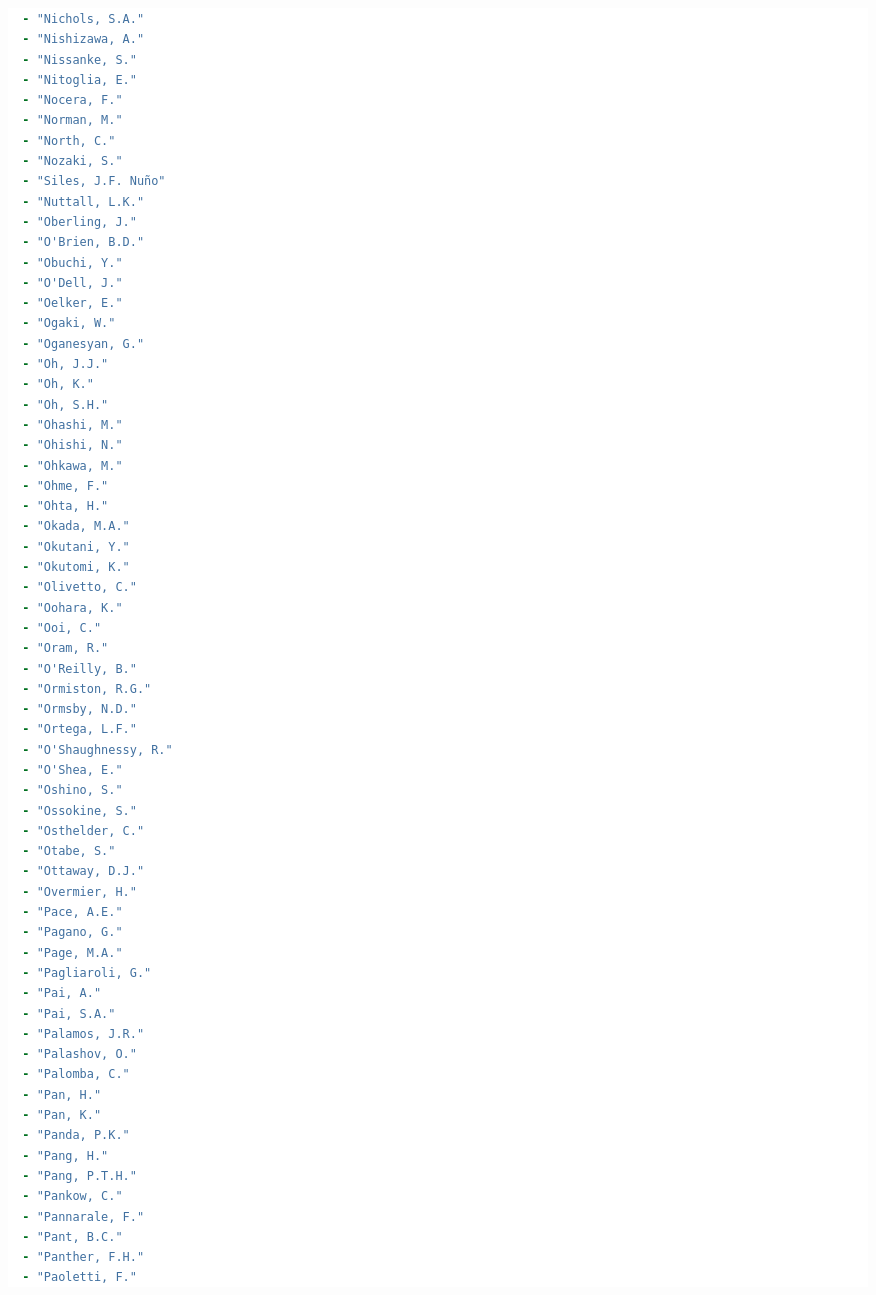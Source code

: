 ```yaml
  - "Nichols, S.A."
  - "Nishizawa, A."
  - "Nissanke, S."
  - "Nitoglia, E."
  - "Nocera, F."
  - "Norman, M."
  - "North, C."
  - "Nozaki, S."
  - "Siles, J.F. Nuño"
  - "Nuttall, L.K."
  - "Oberling, J."
  - "O'Brien, B.D."
  - "Obuchi, Y."
  - "O'Dell, J."
  - "Oelker, E."
  - "Ogaki, W."
  - "Oganesyan, G."
  - "Oh, J.J."
  - "Oh, K."
  - "Oh, S.H."
  - "Ohashi, M."
  - "Ohishi, N."
  - "Ohkawa, M."
  - "Ohme, F."
  - "Ohta, H."
  - "Okada, M.A."
  - "Okutani, Y."
  - "Okutomi, K."
  - "Olivetto, C."
  - "Oohara, K."
  - "Ooi, C."
  - "Oram, R."
  - "O'Reilly, B."
  - "Ormiston, R.G."
  - "Ormsby, N.D."
  - "Ortega, L.F."
  - "O'Shaughnessy, R."
  - "O'Shea, E."
  - "Oshino, S."
  - "Ossokine, S."
  - "Osthelder, C."
  - "Otabe, S."
  - "Ottaway, D.J."
  - "Overmier, H."
  - "Pace, A.E."
  - "Pagano, G."
  - "Page, M.A."
  - "Pagliaroli, G."
  - "Pai, A."
  - "Pai, S.A."
  - "Palamos, J.R."
  - "Palashov, O."
  - "Palomba, C."
  - "Pan, H."
  - "Pan, K."
  - "Panda, P.K."
  - "Pang, H."
  - "Pang, P.T.H."
  - "Pankow, C."
  - "Pannarale, F."
  - "Pant, B.C."
  - "Panther, F.H."
  - "Paoletti, F."
```